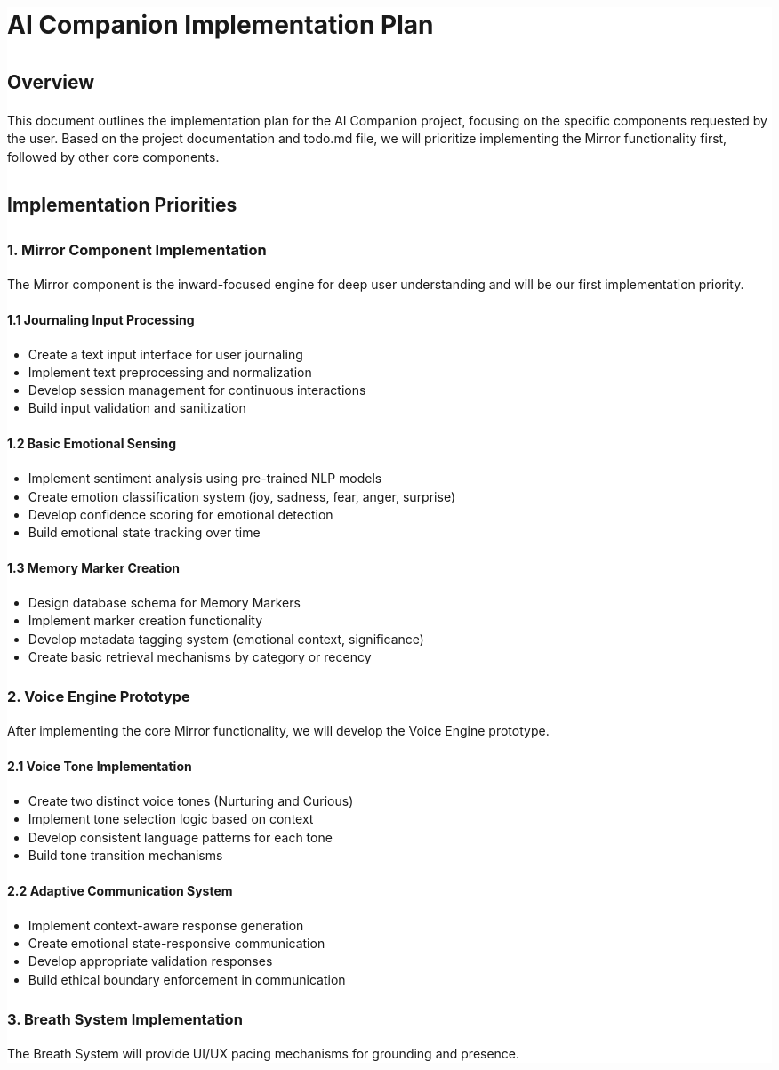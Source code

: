 # AI Companion Implementation Plan

## Overview
This document outlines the implementation plan for the AI Companion project, focusing on the specific components requested by the user. Based on the project documentation and todo.md file, we will prioritize implementing the Mirror functionality first, followed by other core components.

## Implementation Priorities

### 1. Mirror Component Implementation
The Mirror component is the inward-focused engine for deep user understanding and will be our first implementation priority.

#### 1.1 Journaling Input Processing
- Create a text input interface for user journaling
- Implement text preprocessing and normalization
- Develop session management for continuous interactions
- Build input validation and sanitization

#### 1.2 Basic Emotional Sensing
- Implement sentiment analysis using pre-trained NLP models
- Create emotion classification system (joy, sadness, fear, anger, surprise)
- Develop confidence scoring for emotional detection
- Build emotional state tracking over time

#### 1.3 Memory Marker Creation
- Design database schema for Memory Markers
- Implement marker creation functionality
- Develop metadata tagging system (emotional context, significance)
- Create basic retrieval mechanisms by category or recency

### 2. Voice Engine Prototype
After implementing the core Mirror functionality, we will develop the Voice Engine prototype.

#### 2.1 Voice Tone Implementation
- Create two distinct voice tones (Nurturing and Curious)
- Implement tone selection logic based on context
- Develop consistent language patterns for each tone
- Build tone transition mechanisms

#### 2.2 Adaptive Communication System
- Implement context-aware response generation
- Create emotional state-responsive communication
- Develop appropriate validation responses
- Build ethical boundary enforcement in communication

### 3. Breath System Implementation
The Breath System will provide UI/UX pacing mechanisms for grounding and presence.
